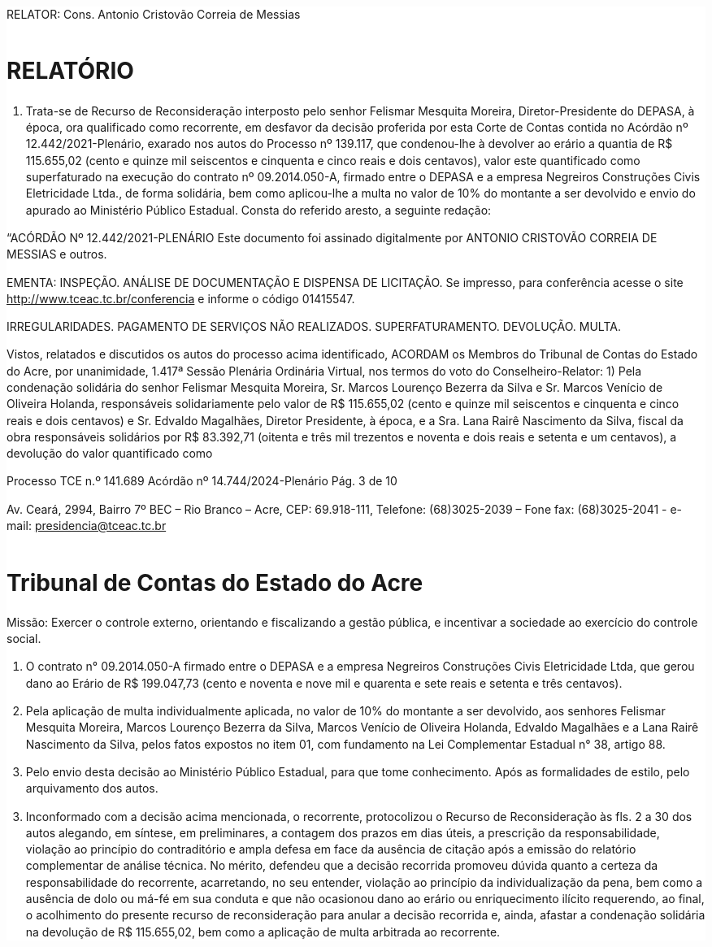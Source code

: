 RELATOR: Cons. Antonio Cristovão Correia de Messias

# RELATÓRIO

1. Trata-se de Recurso de Reconsideração interposto pelo senhor Felismar Mesquita Moreira, Diretor-Presidente do DEPASA, à época, ora qualificado como recorrente, em desfavor da decisão proferida por esta Corte de Contas contida no Acórdão nº 12.442/2021-Plenário, exarado nos autos do Processo nº 139.117, que condenou-lhe à devolver ao erário a quantia de R$ 115.655,02 (cento e quinze mil seiscentos e cinquenta e cinco reais e dois centavos), valor este quantificado como superfaturado na execução do contrato nº 09.2014.050-A, firmado entre o DEPASA e a empresa Negreiros Construções Civis Eletricidade Ltda., de forma solidária, bem como aplicou-lhe a multa no valor de 10% do montante a ser devolvido e envio do apurado ao Ministério Público Estadual. Consta do referido aresto, a seguinte redação:

“ACÓRDÃO Nº 12.442/2021-PLENÁRIO Este documento foi assinado digitalmente por ANTONIO CRISTOVÃO CORREIA DE MESSIAS e outros.

EMENTA: INSPEÇÃO. ANÁLISE DE DOCUMENTAÇÃO E DISPENSA DE LICITAÇÃO. Se impresso, para conferência acesse o site http://www.tceac.tc.br/conferencia e informe o código 01415547.

IRREGULARIDADES. PAGAMENTO DE SERVIÇOS NÃO REALIZADOS. SUPERFATURAMENTO. DEVOLUÇÃO. MULTA.

Vistos, relatados e discutidos os autos do processo acima identificado, ACORDAM os Membros do Tribunal de Contas do Estado do Acre, por unanimidade, 1.417ª Sessão Plenária Ordinária Virtual, nos termos do voto do Conselheiro-Relator: 1) Pela condenação solidária do senhor Felismar Mesquita Moreira, Sr. Marcos Lourenço Bezerra da Silva e Sr. Marcos Venício de Oliveira Holanda, responsáveis solidariamente pelo valor de R$ 115.655,02 (cento e quinze mil seiscentos e cinquenta e cinco reais e dois centavos) e Sr. Edvaldo Magalhães, Diretor Presidente, à época, e a Sra. Lana Rairê Nascimento da Silva, fiscal da obra responsáveis solidários por R$ 83.392,71 (oitenta e três mil trezentos e noventa e dois reais e setenta e um centavos), a devolução do valor quantificado como

Processo TCE n.º 141.689 Acórdão nº 14.744/2024-Plenário Pág. 3 de 10

Av. Ceará, 2994, Bairro 7º BEC – Rio Branco – Acre, CEP: 69.918-111, Telefone: (68)3025-2039 – Fone fax: (68)3025-2041 - e-mail: presidencia@tceac.tc.br

# Tribunal de Contas do Estado do Acre

Missão: Exercer o controle externo, orientando e fiscalizando a gestão pública, e incentivar a sociedade ao exercício do controle social.

1) O contrato n° 09.2014.050-A firmado entre o DEPASA e a empresa Negreiros Construções Civis Eletricidade Ltda, que gerou dano ao Erário de R$ 199.047,73 (cento e noventa e nove mil e quarenta e sete reais e setenta e três centavos).

2) Pela aplicação de multa individualmente aplicada, no valor de 10% do montante a ser devolvido, aos senhores Felismar Mesquita Moreira, Marcos Lourenço Bezerra da Silva, Marcos Venício de Oliveira Holanda, Edvaldo Magalhães e a Lana Rairê Nascimento da Silva, pelos fatos expostos no item 01, com fundamento na Lei Complementar Estadual n° 38, artigo 88.

3) Pelo envio desta decisão ao Ministério Público Estadual, para que tome conhecimento. Após as formalidades de estilo, pelo arquivamento dos autos.

3. Inconformado com a decisão acima mencionada, o recorrente, protocolizou o Recurso de Reconsideração às fls. 2 a 30 dos autos alegando, em síntese, em preliminares, a contagem dos prazos em dias úteis, a prescrição da responsabilidade, violação ao princípio do contraditório e ampla defesa em face da ausência de citação após a emissão do relatório complementar de análise técnica. No mérito, defendeu que a decisão recorrida promoveu dúvida quanto a certeza da responsabilidade do recorrente, acarretando, no seu entender, violação ao princípio da individualização da pena, bem como a ausência de dolo ou má-fé em sua conduta e que não ocasionou dano ao erário ou enriquecimento ilícito requerendo, ao final, o acolhimento do presente recurso de reconsideração para anular a decisão recorrida e, ainda, afastar a condenação solidária na devolução de R$ 115.655,02, bem como a aplicação de multa arbitrada ao recorrente.
